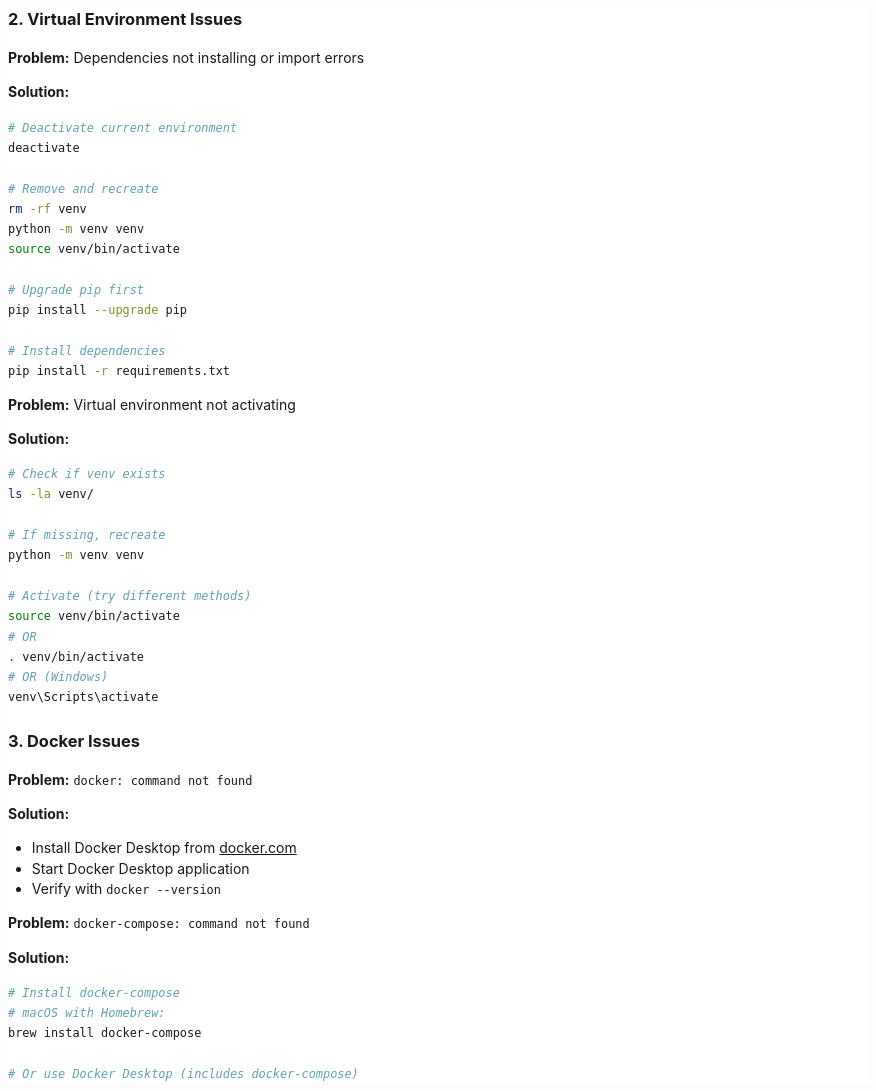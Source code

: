 ### 2. Virtual Environment Issues

**Problem:** Dependencies not installing or import errors

**Solution:**
```bash
# Deactivate current environment
deactivate

# Remove and recreate
rm -rf venv
python -m venv venv
source venv/bin/activate

# Upgrade pip first
pip install --upgrade pip

# Install dependencies
pip install -r requirements.txt
```

**Problem:** Virtual environment not activating

**Solution:**
```bash
# Check if venv exists
ls -la venv/

# If missing, recreate
python -m venv venv

# Activate (try different methods)
source venv/bin/activate
# OR
. venv/bin/activate
# OR (Windows)
venv\Scripts\activate
```

### 3. Docker Issues

**Problem:** `docker: command not found`

**Solution:**
- Install Docker Desktop from [docker.com](https://www.docker.com/products/docker-desktop/)
- Start Docker Desktop application
- Verify with `docker --version`

**Problem:** `docker-compose: command not found`

**Solution:**
```bash
# Install docker-compose
# macOS with Homebrew:
brew install docker-compose

# Or use Docker Desktop (includes docker-compose)
```
